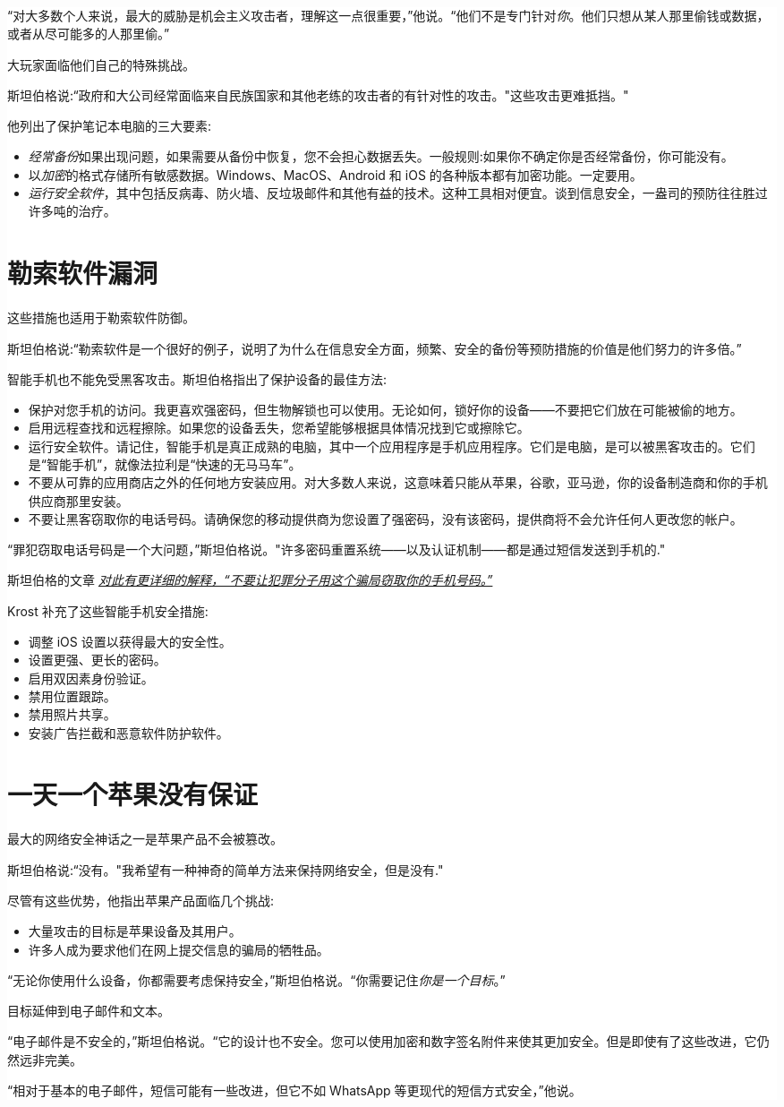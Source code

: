 “对大多数个人来说，最大的威胁是机会主义攻击者，理解这一点很重要，”他说。“他们不是专门针对*你*。他们只想从某人那里偷钱或数据，或者从尽可能多的人那里偷。”

大玩家面临他们自己的特殊挑战。

斯坦伯格说:“政府和大公司经常面临来自民族国家和其他老练的攻击者的有针对性的攻击。"这些攻击更难抵挡。"

他列出了保护笔记本电脑的三大要素:

*   *经常备份*如果出现问题，如果需要从备份中恢复，您不会担心数据丢失。一般规则:如果你不确定你是否经常备份，你可能没有。
*   以*加密*的格式存储所有敏感数据。Windows、MacOS、Android 和 iOS 的各种版本都有加密功能。一定要用。
*   *运行安全软件*，其中包括反病毒、防火墙、反垃圾邮件和其他有益的技术。这种工具相对便宜。谈到信息安全，一盎司的预防往往胜过许多吨的治疗。

# **勒索软件漏洞**

这些措施也适用于勒索软件防御。

斯坦伯格说:“勒索软件是一个很好的例子，说明了为什么在信息安全方面，频繁、安全的备份等预防措施的价值是他们努力的许多倍。”

智能手机也不能免受黑客攻击。斯坦伯格指出了保护设备的最佳方法:

*   保护对您手机的访问。我更喜欢强密码，但生物解锁也可以使用。无论如何，锁好你的设备——不要把它们放在可能被偷的地方。
*   启用远程查找和远程擦除。如果您的设备丢失，您希望能够根据具体情况找到它或擦除它。
*   运行安全软件。请记住，智能手机是真正成熟的电脑，其中一个应用程序是手机应用程序。它们是电脑，是可以被黑客攻击的。它们是“智能手机”，就像法拉利是“快速的无马马车”。
*   不要从可靠的应用商店之外的任何地方安装应用。对大多数人来说，这意味着只能从苹果，谷歌，亚马逊，你的设备制造商和你的手机供应商那里安装。
*   不要让黑客窃取你的电话号码。请确保您的移动提供商为您设置了强密码，没有该密码，提供商将不会允许任何人更改您的帐户。

“罪犯窃取电话号码是一个大问题，”斯坦伯格说。"许多密码重置系统——以及认证机制——都是通过短信发送到手机的."

斯坦伯格的文章 [*对此有更详细的解释，“不要让犯罪分子用这个骗局窃取你的手机号码。”*](https://josephsteinberg.com/not-let-criminals-steal-cellphone-number-scam/)

Krost 补充了这些智能手机安全措施:

*   调整 iOS 设置以获得最大的安全性。
*   设置更强、更长的密码。
*   启用双因素身份验证。
*   禁用位置跟踪。
*   禁用照片共享。
*   安装广告拦截和恶意软件防护软件。

# **一天一个苹果没有保证**

最大的网络安全神话之一是苹果产品不会被篡改。

斯坦伯格说:“没有。"我希望有一种神奇的简单方法来保持网络安全，但是没有."

尽管有这些优势，他指出苹果产品面临几个挑战:

*   大量攻击的目标是苹果设备及其用户。
*   许多人成为要求他们在网上提交信息的骗局的牺牲品。

“无论你使用什么设备，你都需要考虑保持安全，”斯坦伯格说。“你需要记住*你是一个目标*。”

目标延伸到电子邮件和文本。

“电子邮件是不安全的，”斯坦伯格说。“它的设计也不安全。您可以使用加密和数字签名附件来使其更加安全。但是即使有了这些改进，它仍然远非完美。

“相对于基本的电子邮件，短信可能有一些改进，但它不如 WhatsApp 等更现代的短信方式安全，”他说。

